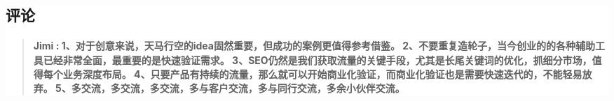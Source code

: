 </div>


## 评论

<div align="left">
<div>

<blockquote >
<span> <strong>Jimi : 1、对于创意来说，天马行空的idea固然重要，但成功的案例更值得参考借鉴。
2、不要重复造轮子，当今创业的的各种辅助工具已经非常全面，最重要的是快速验证需求。
3、SEO仍然是我们获取流量的关键手段，尤其是长尾关键词的优化，抓细分市场，值得每个业务深度布局。
4、只要产品有持续的流量，那么就可以开始商业化验证，而商业化验证也是需要快速迭代的，不能轻易放弃。
5、多交流，多交流，多交流，多与客户交流，多与同行交流，多余小伙伴交流。 </strong></span>
</blockquote>

</div>
</div>